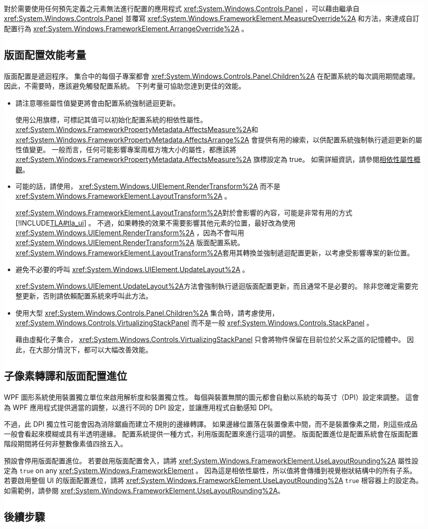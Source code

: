 對於需要使用任何預先定義之元素無法進行配置的應用程式 <xref:System.Windows.Controls.Panel> ，可以藉由繼承自 <xref:System.Windows.Controls.Panel> 並覆寫 <xref:System.Windows.FrameworkElement.MeasureOverride%2A> 和方法，來達成自訂配置行為 <xref:System.Windows.FrameworkElement.ArrangeOverride%2A> 。

<a name="LayoutSystem_Performance"></a>

## <a name="layout-performance-considerations"></a>版面配置效能考量

版面配置是遞迴程序。 集合中的每個子專案都會 <xref:System.Windows.Controls.Panel.Children%2A> 在配置系統的每次調用期間處理。 因此，不需要時，應該避免觸發配置系統。 下列考量可協助您達到更佳的效能。

- 請注意哪些屬性值變更將會由配置系統強制遞迴更新。

  使用公用旗標，可標記其值可以初始化配置系統的相依性屬性。 <xref:System.Windows.FrameworkPropertyMetadata.AffectsMeasure%2A>和 <xref:System.Windows.FrameworkPropertyMetadata.AffectsArrange%2A> 會提供有用的線索，以供配置系統強制執行遞迴更新的屬性值變更。 一般而言，任何可能影響專案周框方塊大小的屬性，都應該將 <xref:System.Windows.FrameworkPropertyMetadata.AffectsMeasure%2A> 旗標設定為 true。 如需詳細資訊，請參閱[相依性屬性概觀](dependency-properties-overview.md)。

- 可能的話，請使用， <xref:System.Windows.UIElement.RenderTransform%2A> 而不是 <xref:System.Windows.FrameworkElement.LayoutTransform%2A> 。

  <xref:System.Windows.FrameworkElement.LayoutTransform%2A>對於會影響的內容，可能是非常有用的方式 [!INCLUDE[TLA#tla_ui](../../../../includes/tlasharptla-ui-md.md)] 。 不過，如果轉換的效果不需要影響其他元素的位置，最好改為使用 <xref:System.Windows.UIElement.RenderTransform%2A> ，因為不會叫用 <xref:System.Windows.UIElement.RenderTransform%2A> 版面配置系統。 <xref:System.Windows.FrameworkElement.LayoutTransform%2A>套用其轉換並強制遞迴配置更新，以考慮受影響專案的新位置。

- 避免不必要的呼叫 <xref:System.Windows.UIElement.UpdateLayout%2A> 。

  <xref:System.Windows.UIElement.UpdateLayout%2A>方法會強制執行遞迴版面配置更新，而且通常不是必要的。 除非您確定需要完整更新，否則請依賴配置系統來呼叫此方法。

- 使用大型 <xref:System.Windows.Controls.Panel.Children%2A> 集合時，請考慮使用， <xref:System.Windows.Controls.VirtualizingStackPanel> 而不是一般 <xref:System.Windows.Controls.StackPanel> 。

  藉由虛擬化子集合， <xref:System.Windows.Controls.VirtualizingStackPanel> 只會將物件保留在目前位於父系之區的記憶體中。 因此，在大部分情況下，都可以大幅改善效能。

<a name="LayoutSystem_LayoutRounding"></a>

## <a name="sub-pixel-rendering-and-layout-rounding"></a>子像素轉譯和版面配置進位

WPF 圖形系統使用裝置獨立單位來啟用解析度和裝置獨立性。 每個與裝置無關的圖元都會自動以系統的每英寸（DPI）設定來調整。 這會為 WPF 應用程式提供適當的調整，以進行不同的 DPI 設定，並讓應用程式自動感知 DPI。

不過，此 DPI 獨立性可能會因為消除鋸齒而建立不規則的邊緣轉譯。 如果邊緣位置落在裝置像素中間，而不是裝置像素之間，則這些成品一般會看起來模糊或具有半透明邊緣。 配置系統提供一種方式，利用版面配置來進行這項的調整。 版面配置進位是配置系統會在版面配置階段期間將任何非整數像素值四捨五入。

預設會停用版面配置進位。 若要啟用版面配置舍入，請將 <xref:System.Windows.FrameworkElement.UseLayoutRounding%2A> 屬性設定為 `true` on any <xref:System.Windows.FrameworkElement> 。 因為這是相依性屬性，所以值將會傳播到視覺樹狀結構中的所有子系。 若要啟用整個 UI 的版面配置進位，請將 <xref:System.Windows.FrameworkElement.UseLayoutRounding%2A> `true` 根容器上的設定為。 如需範例，請參閱 <xref:System.Windows.FrameworkElement.UseLayoutRounding%2A>。

<a name="LayoutSystem_whatsnext"></a>

## <a name="whats-next"></a>後續步驟
